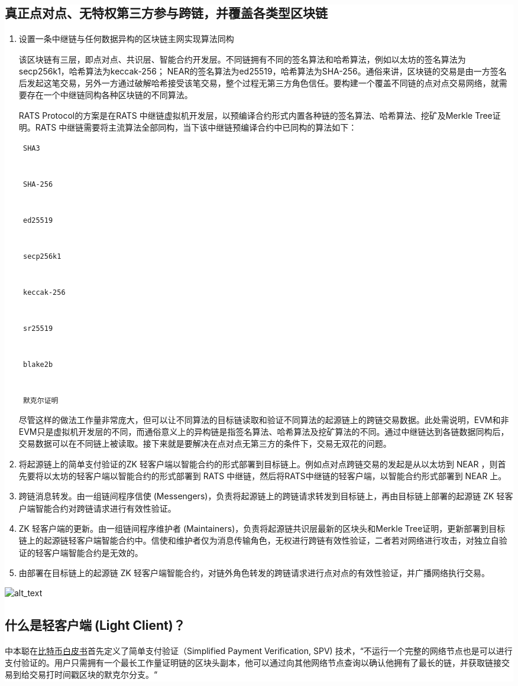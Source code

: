 
## 真正点对点、无特权第三方参与跨链，并覆盖各类型区块链



1. 设置一条中继链与任何数据异构的区块链主网实现算法同构

    该区块链有三层，即点对点、共识层、智能合约开发层。不同链拥有不同的签名算法和哈希算法，例如以太坊的签名算法为secp256k1，哈希算法为keccak-256； NEAR的签名算法为ed25519，哈希算法为SHA-256。通俗来讲，区块链的交易是由一方签名后发起这笔交易，另外一方通过破解哈希接受该笔交易，整个过程无第三方角色信任。要构建一个覆盖不同链的点对点交易网络，就需要存在一个中继链同构各种区块链的不同算法。


    RATS Protocol的方案是在RATS 中继链虚拟机开发层，以预编译合约形式内置各种链的签名算法、哈希算法、挖矿及Merkle Tree证明。RATS 中继链需要将主流算法全部同构，当下该中继链预编译合约中已同构的算法如下：


        SHA3


        SHA-256


        ed25519


        secp256k1


        keccak-256


        sr25519


        blake2b


        默克尔证明


    尽管这样的做法工作量非常庞大，但可以让不同算法的目标链读取和验证不同算法的起源链上的跨链交易数据。此处需说明，EVM和非EVM只是虚拟机开发层的不同，而通俗意义上的异构链是指签名算法、哈希算法及挖矿算法的不同。通过中继链达到各链数据同构后，交易数据可以在不同链上被读取。接下来就是要解决在点对点无第三方的条件下，交易无双花的问题。

2. 将起源链上的简单支付验证的ZK 轻客户端以智能合约的形式部署到目标链上。例如点对点跨链交易的发起是从以太坊到 NEAR ，则首先要将以太坊的轻客户端以智能合约的形式部署到 RATS 中继链，然后将RATS中继链的轻客户端，以智能合约形式部署到 NEAR 上。
3. 跨链消息转发。由一组链间程序信使 (Messengers)，负责将起源链上的跨链请求转发到目标链上，再由目标链上部署的起源链 ZK 轻客户端智能合约对跨链请求进行有效性验证。
4. ZK 轻客户端的更新。由一组链间程序维护者 (Maintainers)，负责将起源链共识层最新的区块头和Merkle Tree证明，更新部署到目标链上的起源链轻客户端智能合约中。信使和维护者仅为消息传输角色，无权进行跨链有效性验证，二者若对网络进行攻击，对独立自验证的轻客户端智能合约是无效的。
5. 由部署在目标链上的起源链 ZK 轻客户端智能合约，对链外角色转发的跨链请求进行点对点的有效性验证，并广播网络执行交易。

    




![alt_text](/images/article/images/whitepaper-1.png "image_tooltip")




## 什么是轻客户端 (Light Client)？

中本聪在[比特币白皮书](https://bitcoin.org/bitcoin.pdf)首先定义了简单支付验证（Simplified Payment Verification, SPV) 技术，“不运行一个完整的网络节点也是可以进行支付验证的。用户只需拥有一个最长工作量证明链的区块头副本，他可以通过向其他网络节点查询以确认他拥有了最长的链，并获取链接交易到给交易打时间戳区块的默克尔分支。“
